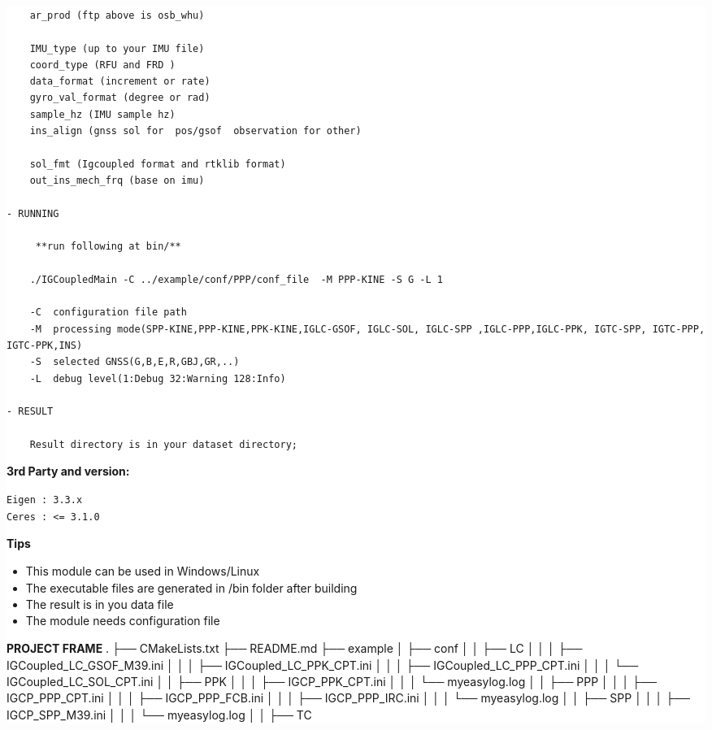 ```
	ar_prod (ftp above is osb_whu)

	IMU_type (up to your IMU file)
	coord_type (RFU and FRD )
	data_format (increment or rate)
	gyro_val_format (degree or rad)
	sample_hz (IMU sample hz)
	ins_align (gnss sol for  pos/gsof  observation for other)

	sol_fmt (Igcoupled format and rtklib format)
	out_ins_mech_frq (base on imu)

- RUNNING
	
	 **run following at bin/**

	./IGCoupledMain -C ../example/conf/PPP/conf_file  -M PPP-KINE -S G -L 1

	-C  configuration file path
	-M  processing mode(SPP-KINE,PPP-KINE,PPK-KINE,IGLC-GSOF, IGLC-SOL, IGLC-SPP ,IGLC-PPP,IGLC-PPK, IGTC-SPP, IGTC-PPP,IGTC-PPK,INS)
	-S  selected GNSS(G,B,E,R,GBJ,GR,..)
	-L  debug level(1:Debug 32:Warning 128:Info)

- RESULT
	
	Result directory is in your dataset directory; 
```


**3rd Party and version:**
```
Eigen : 3.3.x
Ceres : <= 3.1.0 
```

**Tips**

* This module can be used in Windows/Linux
* The executable files are generated in /bin folder after building
* The result is in you data file
* The module needs configuration file

**PROJECT FRAME**
.
├── CMakeLists.txt
├── README.md
├── example
│   ├── conf
│   │   ├── LC
│   │   │   ├── IGCoupled_LC_GSOF_M39.ini
│   │   │   ├── IGCoupled_LC_PPK_CPT.ini
│   │   │   ├── IGCoupled_LC_PPP_CPT.ini
│   │   │   └── IGCoupled_LC_SOL_CPT.ini
│   │   ├── PPK
│   │   │   ├── IGCP_PPK_CPT.ini
│   │   │   └── myeasylog.log
│   │   ├── PPP
│   │   │   ├── IGCP_PPP_CPT.ini
│   │   │   ├── IGCP_PPP_FCB.ini
│   │   │   ├── IGCP_PPP_IRC.ini
│   │   │   └── myeasylog.log
│   │   ├── SPP
│   │   │   ├── IGCP_SPP_M39.ini
│   │   │   └── myeasylog.log
│   │   ├── TC